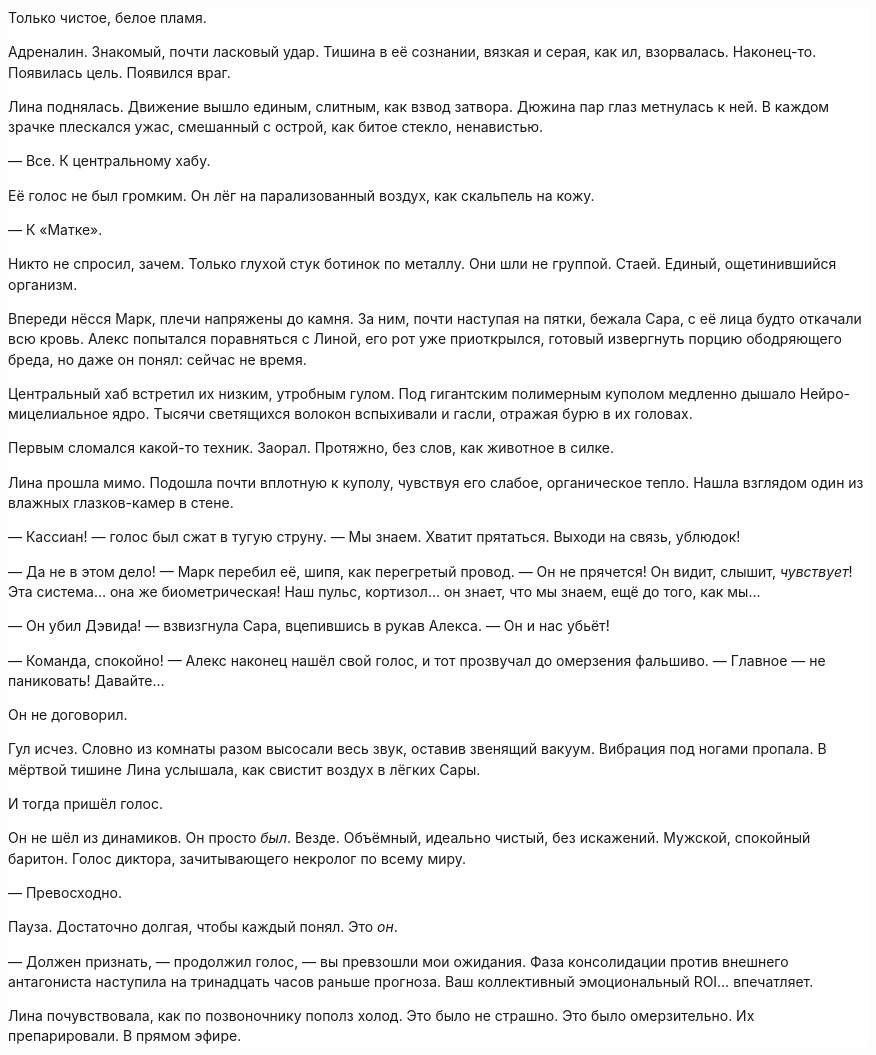 Только чистое, белое пламя.

Адреналин. Знакомый, почти ласковый удар. Тишина в её сознании, вязкая и серая, как ил, взорвалась. Наконец-то. Появилась цель. Появился враг.

Лина поднялась. Движение вышло единым, слитным, как взвод затвора. Дюжина пар глаз метнулась к ней. В каждом зрачке плескался ужас, смешанный с острой, как битое стекло, ненавистью.

— Все. К центральному хабу.

Её голос не был громким. Он лёг на парализованный воздух, как скальпель на кожу.

— К «Матке».

Никто не спросил, зачем. Только глухой стук ботинок по металлу. Они шли не группой. Стаей. Единый, ощетинившийся организм.

Впереди нёсся Марк, плечи напряжены до камня. За ним, почти наступая на пятки, бежала Сара, с её лица будто откачали всю кровь. Алекс попытался поравняться с Линой, его рот уже приоткрылся, готовый извергнуть порцию ободряющего бреда, но даже он понял: сейчас не время.

Центральный хаб встретил их низким, утробным гулом. Под гигантским полимерным куполом медленно дышало Нейро-мицелиальное ядро. Тысячи светящихся волокон вспыхивали и гасли, отражая бурю в их головах.

Первым сломался какой-то техник. Заорал. Протяжно, без слов, как животное в силке.

Лина прошла мимо. Подошла почти вплотную к куполу, чувствуя его слабое, органическое тепло. Нашла взглядом один из влажных глазков-камер в стене.

— Кассиан! — голос был сжат в тугую струну. — Мы знаем. Хватит прятаться. Выходи на связь, ублюдок!

— Да не в этом дело! — Марк перебил её, шипя, как перегретый провод. — Он не прячется! Он видит, слышит, *чувствует*! Эта система… она же биометрическая! Наш пульс, кортизол… он знает, что мы знаем, ещё до того, как мы…

— Он убил Дэвида! — взвизгнула Сара, вцепившись в рукав Алекса. — Он и нас убьёт!

— Команда, спокойно! — Алекс наконец нашёл свой голос, и тот прозвучал до омерзения фальшиво. — Главное — не паниковать! Давайте…

Он не договорил.

Гул исчез. Словно из комнаты разом высосали весь звук, оставив звенящий вакуум. Вибрация под ногами пропала. В мёртвой тишине Лина услышала, как свистит воздух в лёгких Сары.

И тогда пришёл голос.

Он не шёл из динамиков. Он просто *был*. Везде. Объёмный, идеально чистый, без искажений. Мужской, спокойный баритон. Голос диктора, зачитывающего некролог по всему миру.

— Превосходно.

Пауза. Достаточно долгая, чтобы каждый понял. Это *он*.

— Должен признать, — продолжил голос, — вы превзошли мои ожидания. Фаза консолидации против внешнего антагониста наступила на тринадцать часов раньше прогноза. Ваш коллективный эмоциональный ROI… впечатляет.

Лина почувствовала, как по позвоночнику пополз холод. Это было не страшно. Это было омерзительно. Их препарировали. В прямом эфире.
